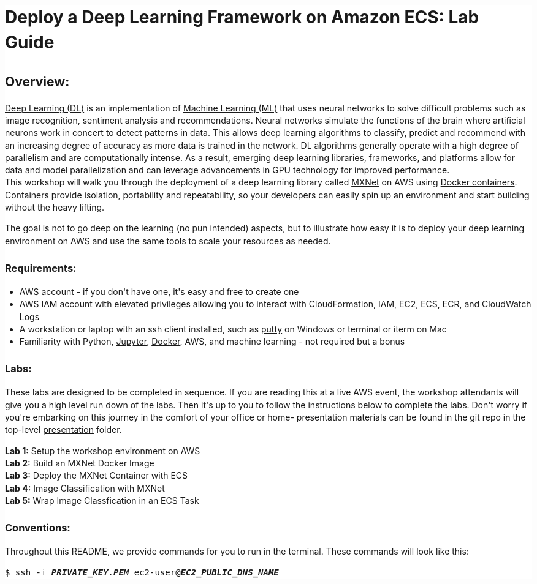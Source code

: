 # Deploy a Deep Learning Framework on Amazon ECS: Lab Guide
  
  
## Overview:
[Deep Learning (DL)](https://en.wikipedia.org/wiki/Deep_learning) is an implementation of [Machine Learning (ML)](https://en.wikipedia.org/wiki/Machine_learning) that uses neural networks to solve difficult problems such as image recognition, sentiment analysis and recommendations.  Neural networks simulate the functions of the brain where artificial neurons work in concert to detect patterns in data.  This allows deep learning algorithms to classify, predict and recommend with an increasing degree of accuracy as more data is trained in the network.  DL algorithms generally operate with a high degree of parallelism and are computationally intense.  As a result, emerging deep learning libraries, frameworks, and platforms allow for data and model parallelization and can leverage advancements in GPU technology for improved performance.  
This workshop will walk you through the deployment of a deep learning library called [MXNet](http://mxnet.io) on AWS using [Docker containers](https://www.docker.com/).  Containers provide isolation, portability and repeatability, so your developers can easily spin up an environment and start building without the heavy lifting.  

The goal is not to go deep on the learning (no pun intended) aspects, but to illustrate how easy it is to deploy your deep learning environment on AWS and use the same tools to scale your resources as needed.  

### Requirements:  
* AWS account - if you don't have one, it's easy and free to [create one](https://aws.amazon.com/)
* AWS IAM account with elevated privileges allowing you to interact with CloudFormation, IAM, EC2, ECS, ECR, and CloudWatch Logs
* A workstation or laptop with an ssh client installed, such as [putty](http://www.putty.org/) on Windows or terminal or iterm on Mac
* Familiarity with Python, [Jupyter](http://jupyter.org/), [Docker](https://www.docker.com/), AWS, and machine learning - not required but a bonus

### Labs:  
These labs are designed to be completed in sequence.  If you are reading this at a live AWS event, the workshop attendants will give you a high level run down of the labs.  Then it's up to you to follow the instructions below to complete the labs.  Don't worry if you're embarking on this journey in the comfort of your office or home- presentation materials can be found in the git repo in the top-level [presentation](https://github.com/awslabs/ecs-deep-learning-workshop/tree/master/presentation) folder.

**Lab 1:** Setup the workshop environment on AWS  
**Lab 2:** Build an MXNet Docker Image  
**Lab 3:** Deploy the MXNet Container with ECS  
**Lab 4:** Image Classification with MXNet  
**Lab 5:** Wrap Image Classfication in an ECS Task

### Conventions:  
Throughout this README, we provide commands for you to run in the terminal.  These commands will look like this: 

<pre>
$ ssh -i <b><i>PRIVATE_KEY.PEM</i></b> ec2-user@<b><i>EC2_PUBLIC_DNS_NAME</i></b>
</pre>
